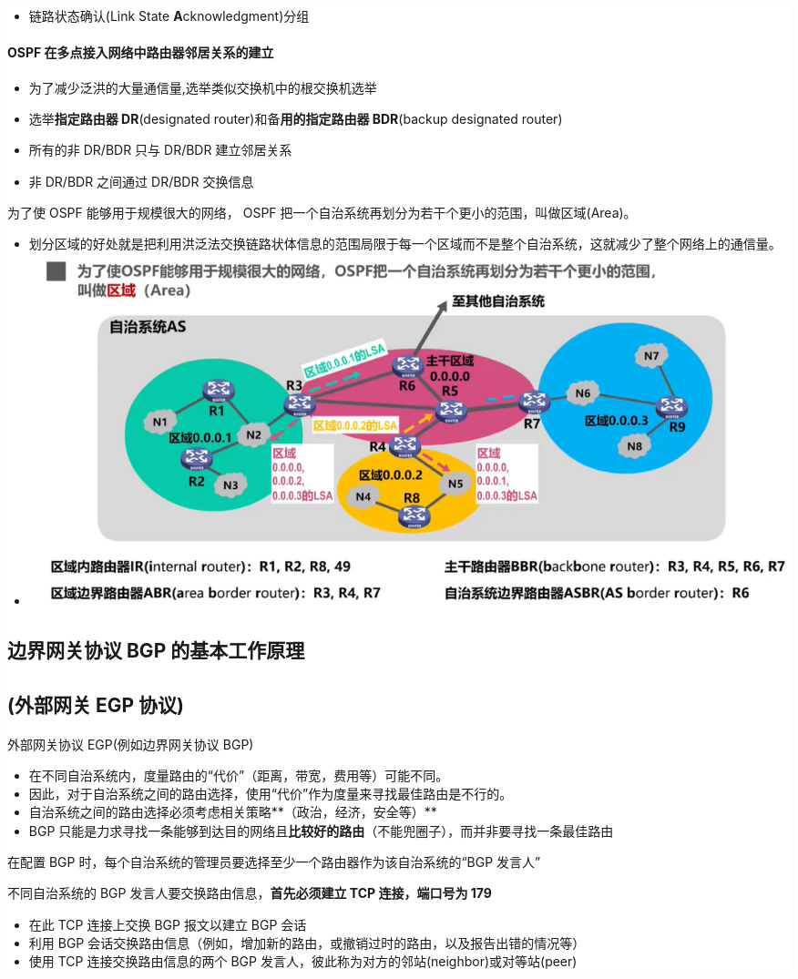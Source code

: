 - 链路状态确认(Link State **A**cknowledgment)分组

#### OSPF 在多点接入网络中路由器邻居关系的建立

- 为了减少泛洪的大量通信量,选举类似交换机中的根交换机选举

- 选举**指定路由器 DR**(designated router)和备**用的指定路由器 BDR**(backup designated router)

- 所有的非 DR/BDR 只与 DR/BDR 建立邻居关系
- 非 DR/BDR 之间通过 DR/BDR 交换信息

为了使 OSPF 能够用于规模很大的网络，
OSPF 把一个自治系统再划分为若干个更小的范围，叫做区域(Area)。

- 划分区域的好处就是把利用洪泛法交换链路状体信息的范围局限于每一个区域而不是整个自治系统，这就减少了整个网络上的通信量。
- ![image-20220413150136243](./assets/计算机网络/image-20220413150136243.png#7)

## 边界网关协议 BGP 的基本工作原理

## (外部网关 EGP 协议)

外部网关协议 EGP(例如边界网关协议 BGP)

- 在不同自治系统内，度量路由的“代价”（距离，带宽，费用等）可能不同。
- 因此，对于自治系统之间的路由选择，使用“代价”作为度量来寻找最佳路由是不行的。
- 自治系统之间的路由选择必须考虑相关策略**（政治，经济，安全等）**
- BGP 只能是力求寻找一条能够到达目的网络且**比较好的路由**（不能兜圈子），而并非要寻找一条最佳路由

在配置 BGP 时，每个自治系统的管理员要选择至少一个路由器作为该自治系统的“BGP 发言人”

不同自治系统的 BGP 发言人要交换路由信息，**首先必须建立 TCP 连接，端口号为 179**

- 在此 TCP 连接上交换 BGP 报文以建立 BGP 会话
- 利用 BGP 会话交换路由信息（例如，增加新的路由，或撤销过时的路由，以及报告出错的情况等）
- 使用 TCP 连接交换路由信息的两个 BGP 发言人，彼此称为对方的邻站(neighbor)或对等站(peer)
